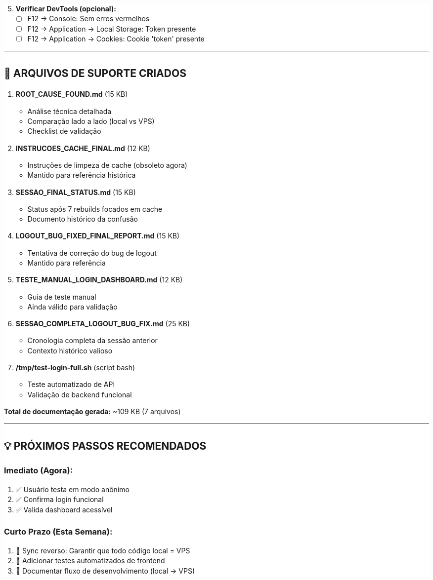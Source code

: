 5. **Verificar DevTools (opcional):**
   - [ ] F12 → Console: Sem erros vermelhos
   - [ ] F12 → Application → Local Storage: Token presente
   - [ ] F12 → Application → Cookies: Cookie 'token' presente

---

## 🔧 ARQUIVOS DE SUPORTE CRIADOS

1. **ROOT_CAUSE_FOUND.md** (15 KB)
   - Análise técnica detalhada
   - Comparação lado a lado (local vs VPS)
   - Checklist de validação

2. **INSTRUCOES_CACHE_FINAL.md** (12 KB)
   - Instruções de limpeza de cache (obsoleto agora)
   - Mantido para referência histórica

3. **SESSAO_FINAL_STATUS.md** (15 KB)
   - Status após 7 rebuilds focados em cache
   - Documento histórico da confusão

4. **LOGOUT_BUG_FIXED_FINAL_REPORT.md** (15 KB)
   - Tentativa de correção do bug de logout
   - Mantido para referência

5. **TESTE_MANUAL_LOGIN_DASHBOARD.md** (12 KB)
   - Guia de teste manual
   - Ainda válido para validação

6. **SESSAO_COMPLETA_LOGOUT_BUG_FIX.md** (25 KB)
   - Cronologia completa da sessão anterior
   - Contexto histórico valioso

7. **/tmp/test-login-full.sh** (script bash)
   - Teste automatizado de API
   - Validação de backend funcional

**Total de documentação gerada:** ~109 KB (7 arquivos)

---

## 💡 PRÓXIMOS PASSOS RECOMENDADOS

### Imediato (Agora):
1. ✅ Usuário testa em modo anônimo
2. ✅ Confirma login funcional
3. ✅ Valida dashboard acessível

### Curto Prazo (Esta Semana):
1. 🔄 Sync reverso: Garantir que todo código local = VPS
2. 🧪 Adicionar testes automatizados de frontend
3. 📝 Documentar fluxo de desenvolvimento (local → VPS)
